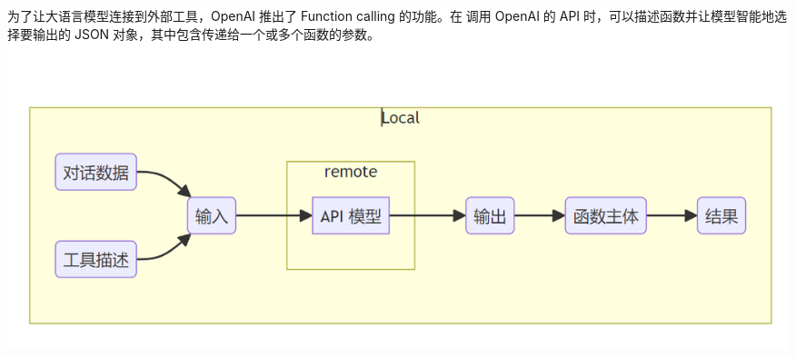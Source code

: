 为了让大语言模型连接到外部工具，OpenAI 推出了 Function calling 的功能。在 调用 OpenAI 的 API 时，可以描述函数并让模型智能地选择要输出的 JSON 对象，其中包含传递给一个或多个函数的参数。

![img.png](../images/06_openAiFuncCalling.png)















